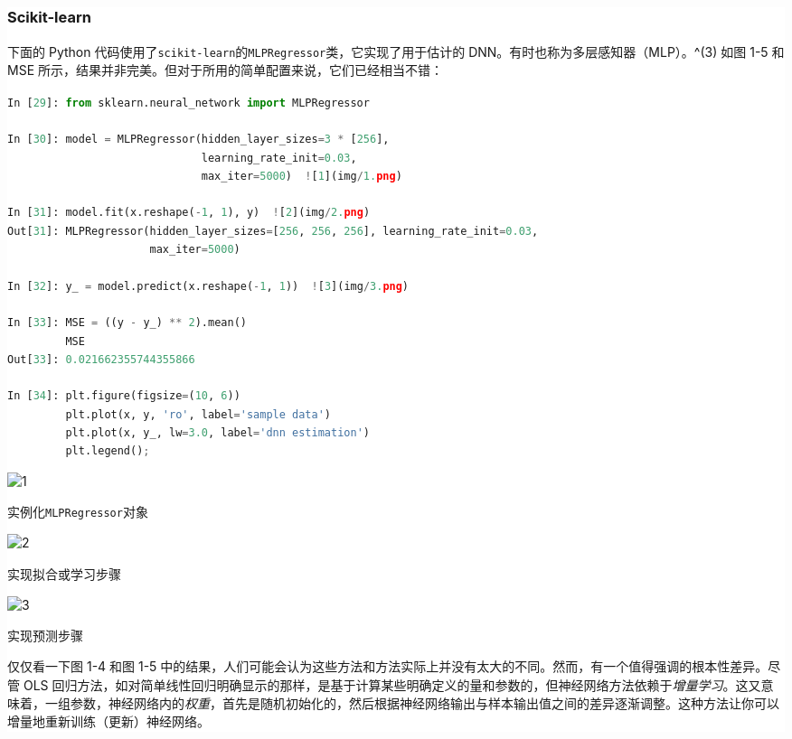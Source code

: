 ### Scikit-learn

下面的 Python 代码使用了`scikit-learn`的`MLPRegressor`类，它实现了用于估计的 DNN。有时也称为多层感知器（MLP）。^(3) 如图 1-5 和 MSE 所示，结果并非完美。但对于所用的简单配置来说，它们已经相当不错：

```py
In [29]: from sklearn.neural_network import MLPRegressor

In [30]: model = MLPRegressor(hidden_layer_sizes=3 * [256],
                              learning_rate_init=0.03,
                              max_iter=5000)  ![1](img/1.png)

In [31]: model.fit(x.reshape(-1, 1), y)  ![2](img/2.png)
Out[31]: MLPRegressor(hidden_layer_sizes=[256, 256, 256], learning_rate_init=0.03,
                      max_iter=5000)

In [32]: y_ = model.predict(x.reshape(-1, 1))  ![3](img/3.png)

In [33]: MSE = ((y - y_) ** 2).mean()
         MSE
Out[33]: 0.021662355744355866

In [34]: plt.figure(figsize=(10, 6))
         plt.plot(x, y, 'ro', label='sample data')
         plt.plot(x, y_, lw=3.0, label='dnn estimation')
         plt.legend();
```

![1](img/#co_artificial_intelligence_CO7-1)

实例化`MLPRegressor`对象

![2](img/#co_artificial_intelligence_CO7-2)

实现拟合或学习步骤

![3](img/#co_artificial_intelligence_CO7-3)

实现预测步骤

仅仅看一下图 1-4 和图 1-5 中的结果，人们可能会认为这些方法和方法实际上并没有太大的不同。然而，有一个值得强调的根本性差异。尽管 OLS 回归方法，如对简单线性回归明确显示的那样，是基于计算某些明确定义的量和参数的，但神经网络方法依赖于*增量学习*。这又意味着，一组参数，神经网络内的*权重*，首先是随机初始化的，然后根据神经网络输出与样本输出值之间的差异逐渐调整。这种方法让你可以增量地重新训练（更新）神经网络。
